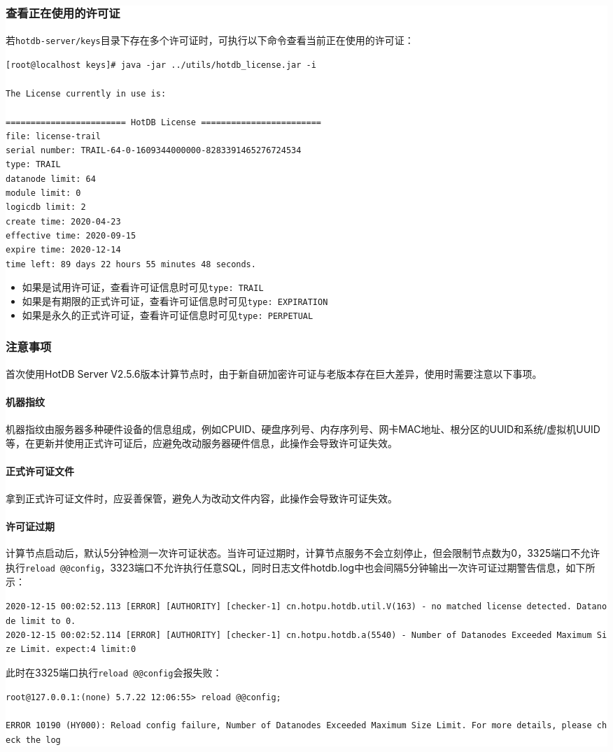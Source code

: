 ### 查看正在使用的许可证

若`hotdb-server/keys`目录下存在多个许可证时，可执行以下命令查看当前正在使用的许可证：

```
[root@localhost keys]# java -jar ../utils/hotdb_license.jar -i

The License currently in use is:

======================== HotDB License ========================
file: license-trail
serial number: TRAIL-64-0-1609344000000-8283391465276724534
type: TRAIL
datanode limit: 64
module limit: 0
logicdb limit: 2
create time: 2020-04-23
effective time: 2020-09-15
expire time: 2020-12-14
time left: 89 days 22 hours 55 minutes 48 seconds.
```

- 如果是试用许可证，查看许可证信息时可见`type: TRAIL`
- 如果是有期限的正式许可证，查看许可证信息时可见`type: EXPIRATION`
- 如果是永久的正式许可证，查看许可证信息时可见`type: PERPETUAL`

### 注意事项

首次使用HotDB Server V2.5.6版本计算节点时，由于新自研加密许可证与老版本存在巨大差异，使用时需要注意以下事项。

#### 机器指纹

机器指纹由服务器多种硬件设备的信息组成，例如CPUID、硬盘序列号、内存序列号、网卡MAC地址、根分区的UUID和系统/虚拟机UUID等，在更新并使用正式许可证后，应避免改动服务器硬件信息，此操作会导致许可证失效。

#### 正式许可证文件

拿到正式许可证文件时，应妥善保管，避免人为改动文件内容，此操作会导致许可证失效。

#### 许可证过期

计算节点启动后，默认5分钟检测一次许可证状态。当许可证过期时，计算节点服务不会立刻停止，但会限制节点数为0，3325端口不允许执行`reload @@config`，3323端口不允许执行任意SQL，同时日志文件hotdb.log中也会间隔5分钟输出一次许可证过期警告信息，如下所示：

```
2020-12-15 00:02:52.113 [ERROR] [AUTHORITY] [checker-1] cn.hotpu.hotdb.util.V(163) - no matched license detected. Datanode limit to 0.
2020-12-15 00:02:52.114 [ERROR] [AUTHORITY] [checker-1] cn.hotpu.hotdb.a(5540) - Number of Datanodes Exceeded Maximum Size Limit. expect:4 limit:0
```

此时在3325端口执行`reload @@config`会报失败：

```
root@127.0.0.1:(none) 5.7.22 12:06:55> reload @@config;

ERROR 10190 (HY000): Reload config failure, Number of Datanodes Exceeded Maximum Size Limit. For more details, please check the log
```
